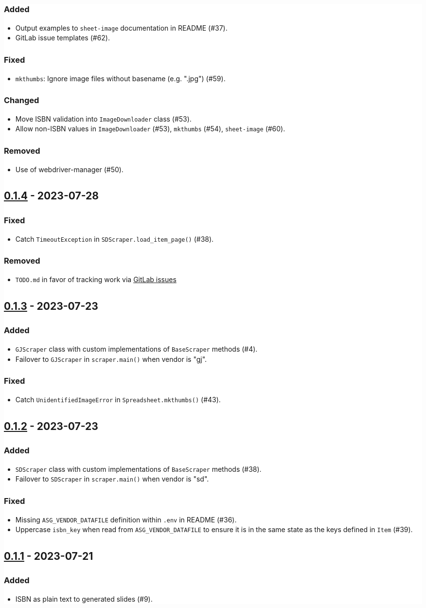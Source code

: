 ### Added
- Output examples to `sheet-image` documentation in README (#37).
- GitLab issue templates (#62).

### Fixed
- `mkthumbs`: Ignore image files without basename (e.g. ".jpg") (#59).

### Changed
- Move ISBN validation into `ImageDownloader` class (#53).
- Allow non-ISBN values in `ImageDownloader` (#53), `mkthumbs` (#54), `sheet-image` (#60).

### Removed
- Use of webdriver-manager (#50).

## [0.1.4] - 2023-07-28

### Fixed
- Catch `TimeoutException` in `SDScraper.load_item_page()` (#38).

### Removed
- `TODO.md` in favor of tracking work via
   [GitLab issues](https://gitlab.com/johnduarte/artemis_slide_generator/-/issues)

## [0.1.3] - 2023-07-23

### Added
- `GJScraper` class with custom implementations of `BaseScraper` methods (#4).
- Failover to `GJScraper` in `scraper.main()` when vendor is "gj".

### Fixed
- Catch `UnidentifiedImageError` in `Spreadsheet.mkthumbs()` (#43).

## [0.1.2] - 2023-07-23

### Added
- `SDScraper` class with custom implementations of `BaseScraper` methods (#38).
- Failover to `SDScraper` in `scraper.main()` when vendor is "sd".

### Fixed
- Missing `ASG_VENDOR_DATAFILE` definition within `.env` in README (#36).
- Uppercase `isbn_key` when read from `ASG_VENDOR_DATAFILE` to ensure it is in
  the same state as the keys defined in `Item` (#39).

## [0.1.1] - 2023-07-21

### Added
- ISBN as plain text to generated slides (#9).


[unreleased]: https://gitlab.com/johnduarte/artemis_slide_generator/compare/v0.5.9...main
[0.5.9]: https://gitlab.com/johnduarte/artemis_slide_generator/compare/v0.5.8...v0.5.9
[0.5.8]: https://gitlab.com/johnduarte/artemis_slide_generator/compare/v0.5.7...v0.5.8
[0.5.7]: https://gitlab.com/johnduarte/artemis_slide_generator/compare/v0.5.6...v0.5.7
[0.5.6]: https://gitlab.com/johnduarte/artemis_slide_generator/compare/v0.5.5...v0.5.6
[0.5.5]: https://gitlab.com/johnduarte/artemis_slide_generator/compare/v0.5.4...v0.5.5
[0.5.4]: https://gitlab.com/johnduarte/artemis_slide_generator/compare/v0.5.3...v0.5.4
[0.5.3]: https://gitlab.com/johnduarte/artemis_slide_generator/compare/v0.5.2...v0.5.3
[0.5.2]: https://gitlab.com/johnduarte/artemis_slide_generator/compare/v0.5.1...v0.5.2
[0.5.1]: https://gitlab.com/johnduarte/artemis_slide_generator/compare/v0.5.0...v0.5.1
[0.5.0]: https://gitlab.com/johnduarte/artemis_slide_generator/compare/v0.4.1...v0.5.0
[0.4.1]: https://gitlab.com/johnduarte/artemis_slide_generator/compare/v0.4.0...v0.4.1
[0.4.0]: https://gitlab.com/johnduarte/artemis_slide_generator/compare/v0.3.0...v0.4.0
[0.3.0]: https://gitlab.com/johnduarte/artemis_slide_generator/compare/v0.2.5...v0.3.0
[0.2.5]: https://gitlab.com/johnduarte/artemis_slide_generator/compare/v0.2.4...v0.2.5
[0.2.4]: https://gitlab.com/johnduarte/artemis_slide_generator/compare/v0.2.3...v0.2.4
[0.2.3]: https://gitlab.com/johnduarte/artemis_slide_generator/compare/v0.2.2...v0.2.3
[0.2.2]: https://gitlab.com/johnduarte/artemis_slide_generator/compare/v0.2.1...v0.2.2
[0.2.1]: https://gitlab.com/johnduarte/artemis_slide_generator/compare/v0.2.0...v0.2.1
[0.2.0]: https://gitlab.com/johnduarte/artemis_slide_generator/compare/v0.1.5...v0.2.0
[0.1.5]: https://gitlab.com/johnduarte/artemis_slide_generator/compare/v0.1.4...v0.1.5
[0.1.4]: https://gitlab.com/johnduarte/artemis_slide_generator/compare/v0.1.3...v0.1.4
[0.1.3]: https://gitlab.com/johnduarte/artemis_slide_generator/compare/v0.1.2...v0.1.3
[0.1.2]: https://gitlab.com/johnduarte/artemis_slide_generator/compare/v0.1.1...v0.1.2
[0.1.1]: https://gitlab.com/johnduarte/artemis_slide_generator/compare/v0.1.0...v0.1.1
[0.1.0]: https://gitlab.com/johnduarte/artemis_slide_generator/compare/v0.0.2...v0.1.0
[0.0.2]: https://gitlab.com/johnduarte/artemis_slide_generator/compare/v0.0.1...v0.0.2
[0.0.1]: https://gitlab.com/johnduarte/artemis_slide_generator/-/tags/v0.0.1